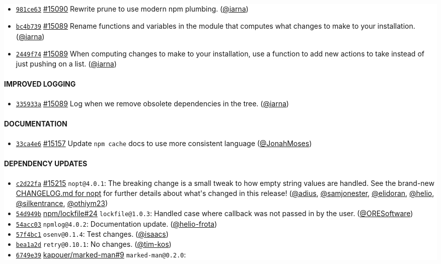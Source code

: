 * [`981ce63`](https://github.com/npm/npm/commit/981ce6395e7892dde2591b44e484e191f8625431)
  [#15090](https://github.com/npm/npm/pull/15090)
  Rewrite prune to use modern npm plumbing.
  ([@iarna](https://github.com/iarna))

* [`bc4b739`](https://github.com/npm/npm/commit/bc4b73911f58a11b4a2d28b49e24b4dd7365f95b)
  [#15089](https://github.com/npm/npm/pull/15089)
  Rename functions and variables in the module that computes what changes to
  make to your installation.
  ([@iarna](https://github.com/iarna))

* [`2449f74`](https://github.com/npm/npm/commit/2449f74a202b3efdb1b2f5a83356a78ea9ecbe35)
  [#15089](https://github.com/npm/npm/pull/15089)
  When computing changes to make to your installation, use a function to add
  new actions to take instead of just pushing on a list.
  ([@iarna](https://github.com/iarna))

#### IMPROVED LOGGING

* [`335933a`](https://github.com/npm/npm/commit/335933a05396258eead139d27eea3f7668ccdfab)
  [#15089](https://github.com/npm/npm/pull/15089)
  Log when we remove obsolete dependencies in the tree.
  ([@iarna](https://github.com/iarna))

#### DOCUMENTATION

* [`33ca4e6`](https://github.com/npm/npm/commit/33ca4e6db3c1878cbc40d5e862ab49bb0e82cfb2)
  [#15157](https://github.com/npm/npm/pull/15157)
  Update `npm cache` docs to use more consistent language
  ([@JonahMoses](https://github.com/JonahMoses))

#### DEPENDENCY UPDATES

* [`c2d22fa`](https://github.com/npm/npm/commit/c2d22faf916e8260136a1cc95913ca474421c0d3)
  [#15215](https://github.com/npm/npm/pull/15215)
  `nopt@4.0.1`:
  The breaking change is a small tweak to how empty string values are
  handled. See the brand-new
  [CHANGELOG.md for nopt](https://github.com/npm/nopt/blob/v4.0.1/CHANGELOG.md) for further
  details about what's changed in this release!
  ([@adius](https://github.com/adius),
  [@samjonester](https://github.com/samjonester),
  [@elidoran](https://github.com/elidoran),
  [@helio](https://github.com/helio),
  [@silkentrance](https://github.com/silkentrance),
  [@othiym23](https://github.com/othiym23))
* [`54d949b`](https://github.com/npm/npm/commit/54d949b05adefffeb7b5b10229c5fe0ccb929ac3)
  [npm/lockfile#24](https://github.com/npm/lockfile/pull/24)
  `lockfile@1.0.3`:
  Handled case where callback was not passed in by the user.
  ([@ORESoftware](https://github.com/ORESoftware))
* [`54acc03`](https://github.com/npm/npm/commit/54acc0389b39850c0725d0868cb5e61317b57503)
  `npmlog@4.0.2`:
  Documentation update.
  ([@helio-frota](https://github.com/helio-frota))
* [`57f4bc1`](https://github.com/npm/npm/commit/57f4bc1150322294c1ea0a287ad0a8e457c151e6)
  `osenv@0.1.4`:
  Test changes.
  ([@isaacs](https://github.com/isaacs))
* [`bea1a2d`](https://github.com/npm/npm/commit/bea1a2d0db566560e13ecc1d5f42e55811269c88)
  `retry@0.10.1`:
  No changes.
  ([@tim-kos](https://github.com/tim-kos))
* [`6749e39`](https://github.com/npm/npm/commit/6749e395f868109afd97f79d36507e6567dd48fb)
  [kapouer/marked-man#9](https://github.com/kapouer/marked-man/pull/9)
  `marked-man@0.2.0`: